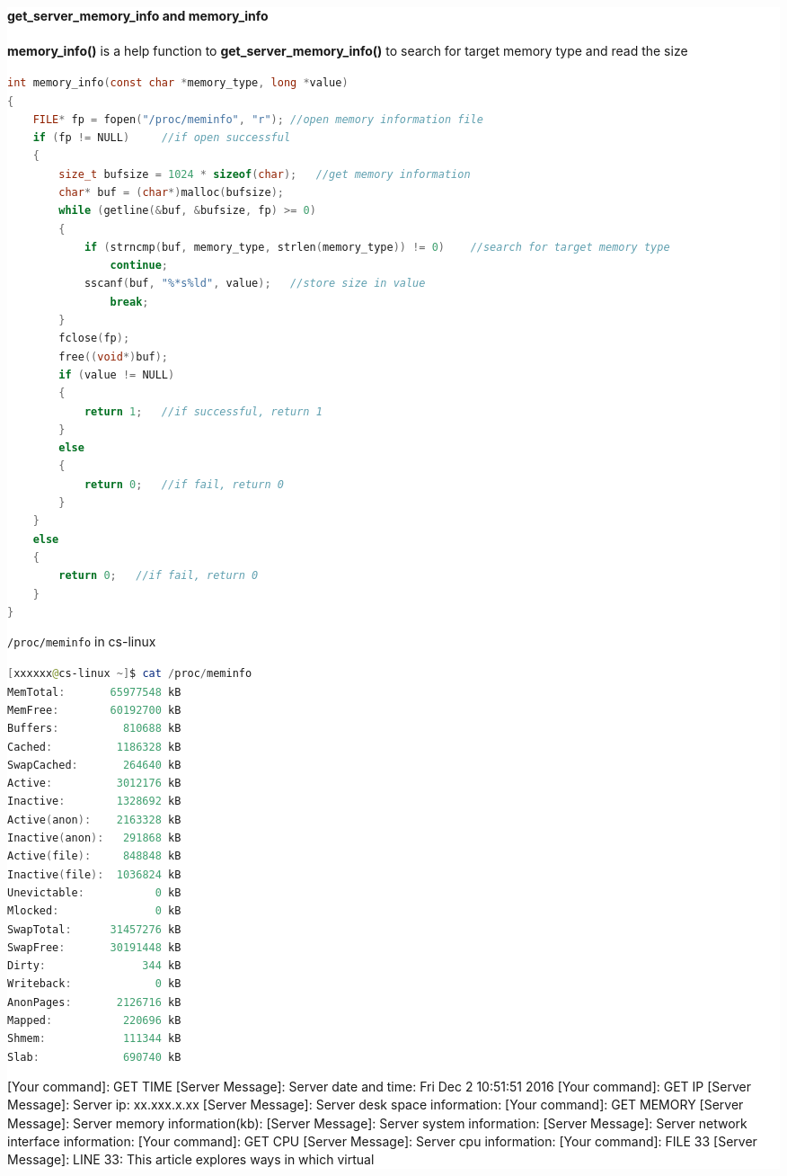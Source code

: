 

#### get_server_memory_info and memory_info

**memory_info()** is a help function to **get_server_memory_info()** to search for target memory type and read  the size

```c
int memory_info(const char *memory_type, long *value)
{
	FILE* fp = fopen("/proc/meminfo", "r");	//open memory information file
	if (fp != NULL)		//if open successful
	{
		size_t bufsize = 1024 * sizeof(char);	//get memory information
		char* buf = (char*)malloc(bufsize);
		while (getline(&buf, &bufsize, fp) >= 0)
		{
			if (strncmp(buf, memory_type, strlen(memory_type)) != 0)	//search for target memory type
				continue;
			sscanf(buf, "%*s%ld", value);	//store size in value
				break;
		}
		fclose(fp);
		free((void*)buf);
		if (value != NULL)
		{
			return 1;	//if successful, return 1
		}
		else
		{
			return 0;	//if fail, return 0
		}
	}
	else
	{
		return 0;	//if fail, return 0
	}
}
```

`/proc/meminfo` in cs-linux

```powershell
[xxxxxx@cs-linux ~]$ cat /proc/meminfo
MemTotal:       65977548 kB
MemFree:        60192700 kB
Buffers:          810688 kB
Cached:          1186328 kB
SwapCached:       264640 kB
Active:          3012176 kB
Inactive:        1328692 kB
Active(anon):    2163328 kB
Inactive(anon):   291868 kB
Active(file):     848848 kB
Inactive(file):  1036824 kB
Unevictable:           0 kB
Mlocked:               0 kB
SwapTotal:      31457276 kB
SwapFree:       30191448 kB
Dirty:               344 kB
Writeback:             0 kB
AnonPages:       2126716 kB
Mapped:           220696 kB
Shmem:            111344 kB
Slab:             690740 kB
```

[Your command]: GET TIME
[Server Message]: Server date and time: Fri Dec  2 10:51:51 2016
[Your command]: GET IP
[Server Message]: Server ip: xx.xxx.x.xx
[Server Message]: Server desk space information:
[Your command]: GET MEMORY
[Server Message]: Server memory information(kb):
[Server Message]: Server system information:
[Server Message]: Server network interface information:
[Your command]: GET CPU
[Server Message]: Server cpu information:
[Your command]: FILE 33
[Server Message]: LINE 33: This article explores ways in which virtual
